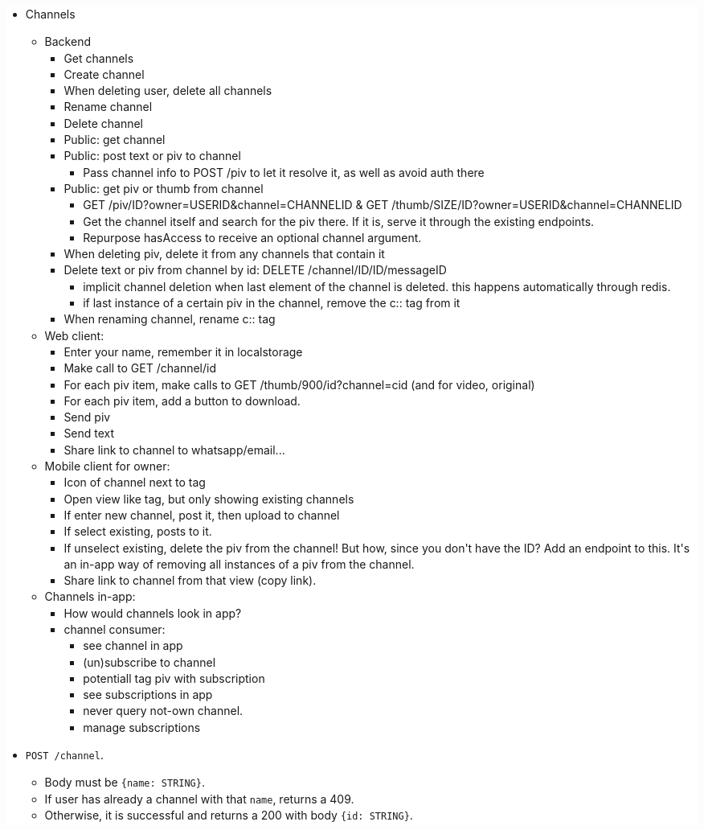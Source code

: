 - Channels
   - Backend
      - Get channels
      - Create channel
      - When deleting user, delete all channels
      - Rename channel
      - Delete channel
      - Public: get channel
      - Public: post text or piv to channel
         - Pass channel info to POST /piv to let it resolve it, as well as avoid auth there
      - Public: get piv or thumb from channel
         - GET /piv/ID?owner=USERID&channel=CHANNELID & GET /thumb/SIZE/ID?owner=USERID&channel=CHANNELID
         - Get the channel itself and search for the piv there. If it is, serve it through the existing endpoints.
         - Repurpose hasAccess to receive an optional channel argument.
      - When deleting piv, delete it from any channels that contain it
      - Delete text or piv from channel by id: DELETE /channel/ID/ID/messageID
         - implicit channel deletion when last element of the channel is deleted. this happens automatically through redis.
         - if last instance of a certain piv in the channel, remove the c:: tag from it
      - When renaming channel, rename c:: tag
   - Web client:
      - Enter your name, remember it in localstorage
      - Make call to GET /channel/id
      - For each piv item, make calls to GET /thumb/900/id?channel=cid (and for video, original)
      - For each piv item, add a button to download.
      - Send piv
      - Send text
      - Share link to channel to whatsapp/email...
   - Mobile client for owner:
      - Icon of channel next to tag
      - Open view like tag, but only showing existing channels
      - If enter new channel, post it, then upload to channel
      - If select existing, posts to it.
      - If unselect existing, delete the piv from the channel! But how, since you don't have the ID? Add an endpoint to this. It's an in-app way of removing all instances of a piv from the channel.
      - Share link to channel from that view (copy link).
   - Channels in-app:
      - How would channels look in app?
      - channel consumer:
         - see channel in app
         - (un)subscribe to channel
         - potentiall tag piv with subscription
         - see subscriptions in app
         - never query not-own channel.
         - manage subscriptions



- `POST /channel`.
   - Body must be `{name: STRING}`.
   - If user has already a channel with that `name`, returns a 409.
   - Otherwise, it is successful and returns a 200 with body `{id: STRING}`.
